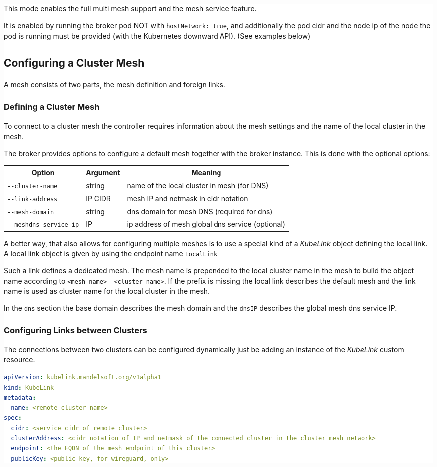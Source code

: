 This mode enables the full multi mesh support and the mesh service feature.

It is enabled by running the broker pod NOT with `hostNetwork: true`, 
and additionally the pod cidr and the node ip of the node the pod is
running must be provided (with the Kubernetes downward API). (See examples below)

## Configuring a Cluster Mesh

A mesh consists of two parts, the mesh definition and foreign links.

### Defining a Cluster Mesh

To connect to a cluster mesh the controller requires information about
the mesh settings and the name of the local cluster in the mesh.

The broker provides options to configure a default mesh together with
the broker instance. This is done with the optional options:

| Option | Argument | Meaning |
|--------|----------|---------|
| `--cluster-name` | string | name of the local cluster in mesh (for DNS) |
| `--link-address` | IP CIDR | mesh IP and netmask in cidr notation |
| `--mesh-domain` | string | dns domain for mesh DNS (required for dns) |
| `--meshdns-service-ip` | IP | ip address of mesh global dns service (optional) |

A better way, that also allows for configuring multiple meshes is to use
a special kind of a *KubeLink* object defining the local link.
A local link object is given by using the endpoint name `LocalLink`.

Such a link defines a dedicated mesh.
The mesh name is prepended to the local cluster name in the mesh to build the
object name according to `<mesh-name>--<cluster name>`. If the prefix is missing
the local link describes the default mesh and the link name is used as cluster
name for the local cluster in the mesh.

In the `dns` section the base domain describes the mesh domain and the `dnsIP`
describes the global mesh dns service IP.

### Configuring Links between Clusters

The connections between two clusters can be configured dynamically just be adding
an instance of the *KubeLink* custom resource.

```yaml
apiVersion: kubelink.mandelsoft.org/v1alpha1
kind: KubeLink
metadata:
  name: <remote cluster name>
spec:
  cidr: <service cidr of remote cluster>
  clusterAddress: <cidr notation of IP and netmask of the connected cluster in the cluster mesh network>
  endpoint: <the FQDN of the mesh endpoint of this cluster>
  publicKey: <public key, for wireguard, only>
```
